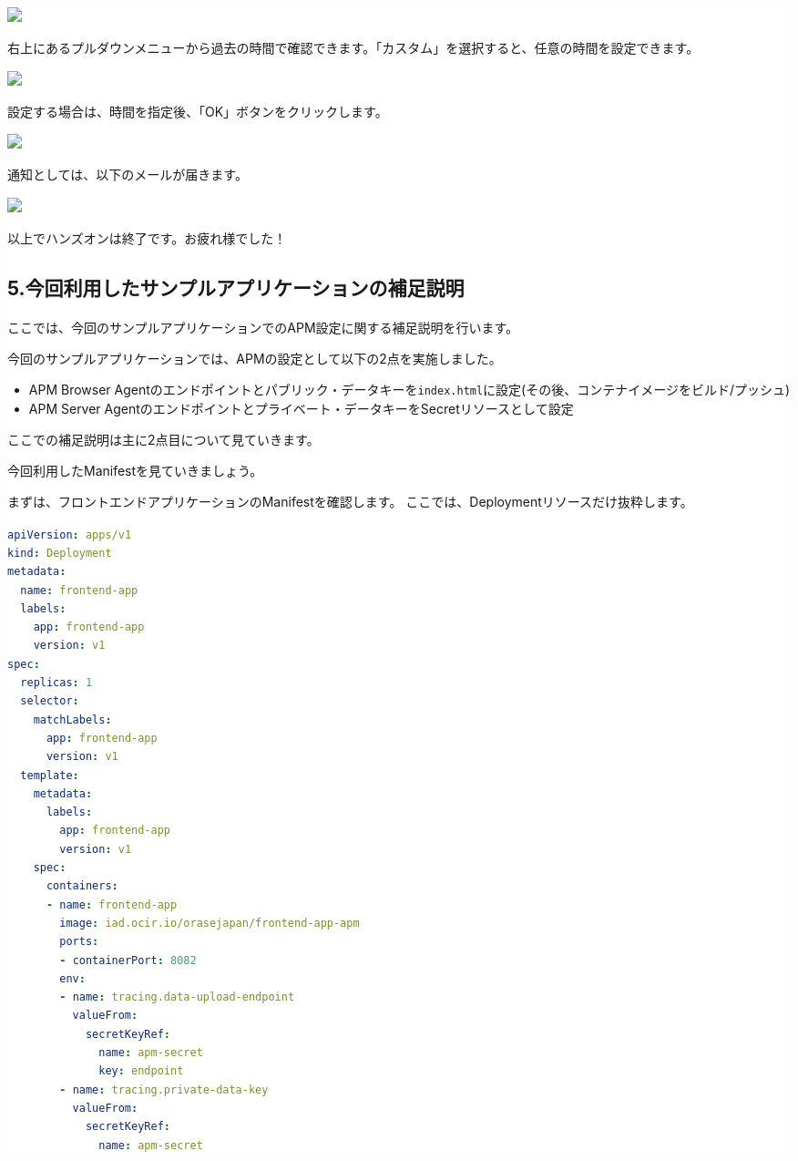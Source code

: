 ![](4-3-026.png)

右上にあるプルダウンメニューから過去の時間で確認できます。「カスタム」を選択すると、任意の時間を設定できます。

![](4-3-027.png)

設定する場合は、時間を指定後、「OK」ボタンをクリックします。

![](4-3-028.png)

通知としては、以下のメールが届きます。

![](4-3-029.png)

以上でハンズオンは終了です。お疲れ様でした！

5.今回利用したサンプルアプリケーションの補足説明
---------------------------------

ここでは、今回のサンプルアプリケーションでのAPM設定に関する補足説明を行います。　　

今回のサンプルアプリケーションでは、APMの設定として以下の2点を実施しました。  

- APM Browser Agentのエンドポイントとパブリック・データキーを`index.html`に設定(その後、コンテナイメージをビルド/プッシュ)
- APM Server Agentのエンドポイントとプライベート・データキーをSecretリソースとして設定

ここでの補足説明は主に2点目について見ていきます。  

今回利用したManifestを見ていきましょう。

まずは、フロントエンドアプリケーションのManifestを確認します。
ここでは、Deploymentリソースだけ抜粋します。　　

```yaml
apiVersion: apps/v1
kind: Deployment
metadata:
  name: frontend-app
  labels:
    app: frontend-app
    version: v1
spec:
  replicas: 1
  selector:
    matchLabels:
      app: frontend-app
      version: v1
  template:
    metadata:
      labels:
        app: frontend-app
        version: v1
    spec:
      containers:
      - name: frontend-app
        image: iad.ocir.io/orasejapan/frontend-app-apm
        ports:
        - containerPort: 8082
        env:
        - name: tracing.data-upload-endpoint
          valueFrom:
            secretKeyRef:
              name: apm-secret
              key: endpoint
        - name: tracing.private-data-key
          valueFrom:
            secretKeyRef:
              name: apm-secret
```